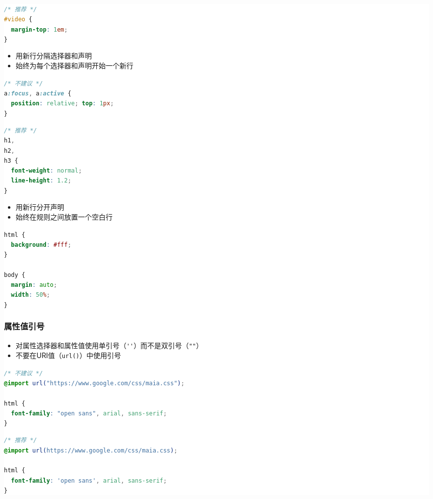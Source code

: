 ```css
/* 推荐 */
#video {
  margin-top: 1em;
}
```

- 用新行分隔选择器和声明
- 始终为每个选择器和声明开始一个新行

```css
/* 不建议 */
a:focus, a:active {
  position: relative; top: 1px;
}
```

```css
/* 推荐 */
h1,
h2,
h3 {
  font-weight: normal;
  line-height: 1.2;
}
```

- 用新行分开声明
- 始终在规则之间放置一个空白行

```css
html {
  background: #fff;
}

body {
  margin: auto;
  width: 50%;
}
```

### 属性值引号

- 对属性选择器和属性值使用单引号（`''`）而不是双引号（`""`）
- 不要在URI值（`url()`）中使用引号

```css
/* 不建议 */
@import url("https://www.google.com/css/maia.css");

html {
  font-family: "open sans", arial, sans-serif;
}
```

```css
/* 推荐 */
@import url(https://www.google.com/css/maia.css);

html {
  font-family: 'open sans', arial, sans-serif;
}
```
